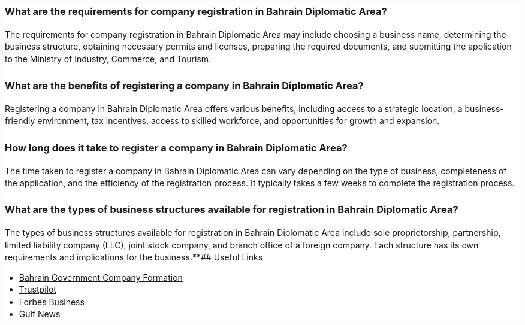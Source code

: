 ### What are the requirements for company registration in Bahrain Diplomatic Area?

The requirements for company registration in Bahrain Diplomatic Area may include choosing a business name, determining the business structure, obtaining necessary permits and licenses, preparing the required documents, and submitting the application to the Ministry of Industry, Commerce, and Tourism.

### What are the benefits of registering a company in Bahrain Diplomatic Area?

Registering a company in Bahrain Diplomatic Area offers various benefits, including access to a strategic location, a business-friendly environment, tax incentives, access to skilled workforce, and opportunities for growth and expansion.

### How long does it take to register a company in Bahrain Diplomatic Area?

The time taken to register a company in Bahrain Diplomatic Area can vary depending on the type of business, completeness of the application, and the efficiency of the registration process. It typically takes a few weeks to complete the registration process.

### What are the types of business structures available for registration in Bahrain Diplomatic Area?

The types of business structures available for registration in Bahrain Diplomatic Area include sole proprietorship, partnership, limited liability company (LLC), joint stock company, and branch office of a foreign company. Each structure has its own requirements and implications for the business.**## Useful Links
- [Bahrain Government Company Formation](https://www.sijilat.bh/setupyourbusiness.aspx)
- [Trustpilot](https://www.trustpilot.com/)
- [Forbes Business](https://www.forbes.com/business/)
- [Gulf News](https://gulfnews.com/)

